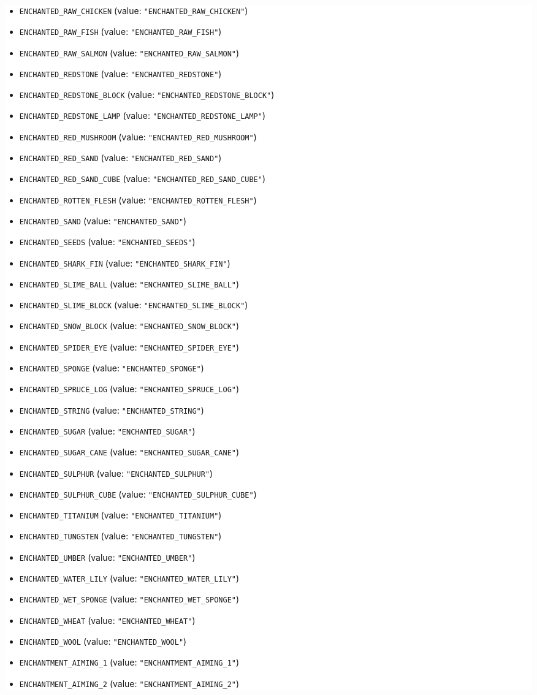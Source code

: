 * `ENCHANTED_RAW_CHICKEN` (value: `"ENCHANTED_RAW_CHICKEN"`)

* `ENCHANTED_RAW_FISH` (value: `"ENCHANTED_RAW_FISH"`)

* `ENCHANTED_RAW_SALMON` (value: `"ENCHANTED_RAW_SALMON"`)

* `ENCHANTED_REDSTONE` (value: `"ENCHANTED_REDSTONE"`)

* `ENCHANTED_REDSTONE_BLOCK` (value: `"ENCHANTED_REDSTONE_BLOCK"`)

* `ENCHANTED_REDSTONE_LAMP` (value: `"ENCHANTED_REDSTONE_LAMP"`)

* `ENCHANTED_RED_MUSHROOM` (value: `"ENCHANTED_RED_MUSHROOM"`)

* `ENCHANTED_RED_SAND` (value: `"ENCHANTED_RED_SAND"`)

* `ENCHANTED_RED_SAND_CUBE` (value: `"ENCHANTED_RED_SAND_CUBE"`)

* `ENCHANTED_ROTTEN_FLESH` (value: `"ENCHANTED_ROTTEN_FLESH"`)

* `ENCHANTED_SAND` (value: `"ENCHANTED_SAND"`)

* `ENCHANTED_SEEDS` (value: `"ENCHANTED_SEEDS"`)

* `ENCHANTED_SHARK_FIN` (value: `"ENCHANTED_SHARK_FIN"`)

* `ENCHANTED_SLIME_BALL` (value: `"ENCHANTED_SLIME_BALL"`)

* `ENCHANTED_SLIME_BLOCK` (value: `"ENCHANTED_SLIME_BLOCK"`)

* `ENCHANTED_SNOW_BLOCK` (value: `"ENCHANTED_SNOW_BLOCK"`)

* `ENCHANTED_SPIDER_EYE` (value: `"ENCHANTED_SPIDER_EYE"`)

* `ENCHANTED_SPONGE` (value: `"ENCHANTED_SPONGE"`)

* `ENCHANTED_SPRUCE_LOG` (value: `"ENCHANTED_SPRUCE_LOG"`)

* `ENCHANTED_STRING` (value: `"ENCHANTED_STRING"`)

* `ENCHANTED_SUGAR` (value: `"ENCHANTED_SUGAR"`)

* `ENCHANTED_SUGAR_CANE` (value: `"ENCHANTED_SUGAR_CANE"`)

* `ENCHANTED_SULPHUR` (value: `"ENCHANTED_SULPHUR"`)

* `ENCHANTED_SULPHUR_CUBE` (value: `"ENCHANTED_SULPHUR_CUBE"`)

* `ENCHANTED_TITANIUM` (value: `"ENCHANTED_TITANIUM"`)

* `ENCHANTED_TUNGSTEN` (value: `"ENCHANTED_TUNGSTEN"`)

* `ENCHANTED_UMBER` (value: `"ENCHANTED_UMBER"`)

* `ENCHANTED_WATER_LILY` (value: `"ENCHANTED_WATER_LILY"`)

* `ENCHANTED_WET_SPONGE` (value: `"ENCHANTED_WET_SPONGE"`)

* `ENCHANTED_WHEAT` (value: `"ENCHANTED_WHEAT"`)

* `ENCHANTED_WOOL` (value: `"ENCHANTED_WOOL"`)

* `ENCHANTMENT_AIMING_1` (value: `"ENCHANTMENT_AIMING_1"`)

* `ENCHANTMENT_AIMING_2` (value: `"ENCHANTMENT_AIMING_2"`)
